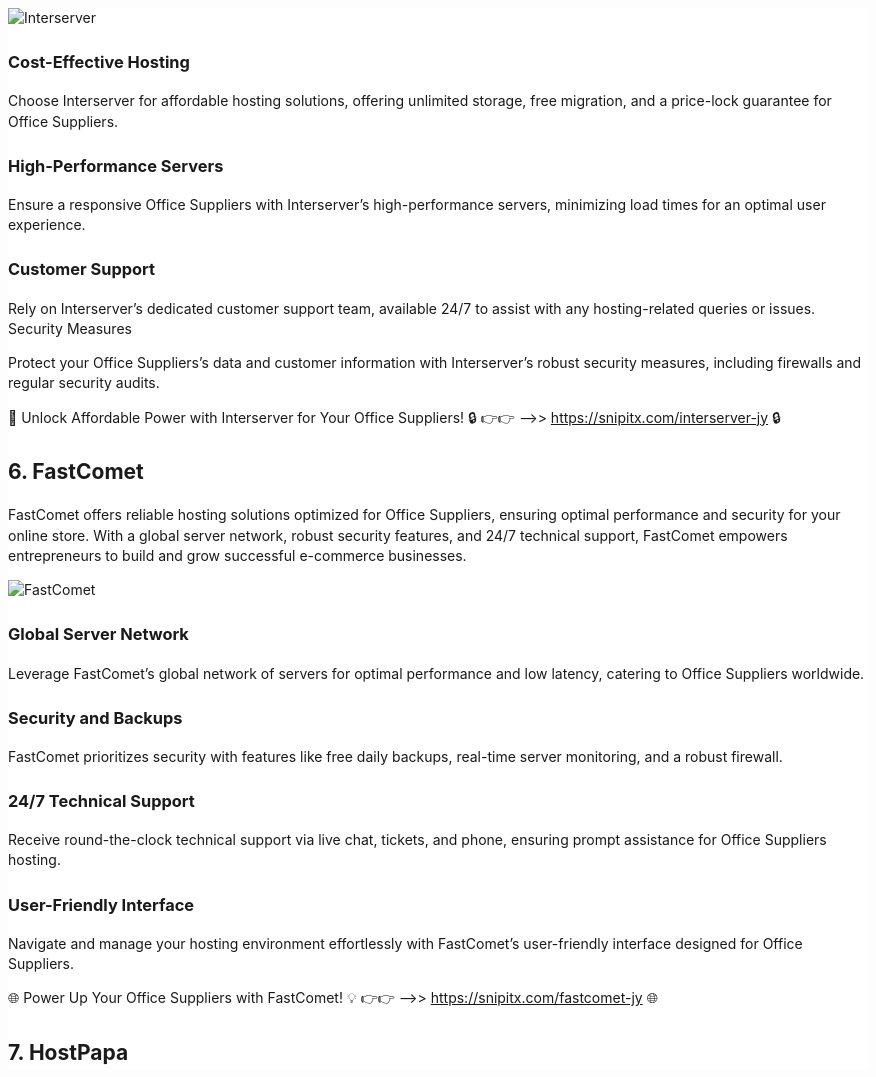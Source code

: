 ![Interserver](https://i.imgur.com/OM5dOEW.jpeg "Interserver Hosting")

### Cost-Effective Hosting
Choose Interserver for affordable hosting solutions, offering unlimited storage, free migration, and a price-lock guarantee for Office Suppliers.

### High-Performance Servers
Ensure a responsive Office Suppliers with Interserver’s high-performance servers, minimizing load times for an optimal user experience.

### Customer Support
Rely on Interserver’s dedicated customer support team, available 24/7 to assist with any hosting-related queries or issues.
Security Measures

Protect your Office Suppliers’s data and customer information with Interserver’s robust security measures, including firewalls and regular security audits.

💸 Unlock Affordable Power with Interserver for Your Office Suppliers! 🔒
👉👉 -->> https://snipitx.com/interserver-jy 🔒

## 6. FastComet

FastComet offers reliable hosting solutions optimized for Office Suppliers, ensuring optimal performance and security for your online store. With a global server network, robust security features, and 24/7 technical support, FastComet empowers entrepreneurs to build and grow successful e-commerce businesses.

![FastComet](https://i.imgur.com/7qgXuWp.png "FastComet Hosting")

### Global Server Network
Leverage FastComet’s global network of servers for optimal performance and low latency, catering to Office Suppliers worldwide.

### Security and Backups
FastComet prioritizes security with features like free daily backups, real-time server monitoring, and a robust firewall.

### 24/7 Technical Support
Receive round-the-clock technical support via live chat, tickets, and phone, ensuring prompt assistance for Office Suppliers hosting.

### User-Friendly Interface
Navigate and manage your hosting environment effortlessly with FastComet’s user-friendly interface designed for Office Suppliers.

🌐 Power Up Your Office Suppliers with FastComet! 💡
👉👉 -->> https://snipitx.com/fastcomet-jy 🌐

## 7. HostPapa
